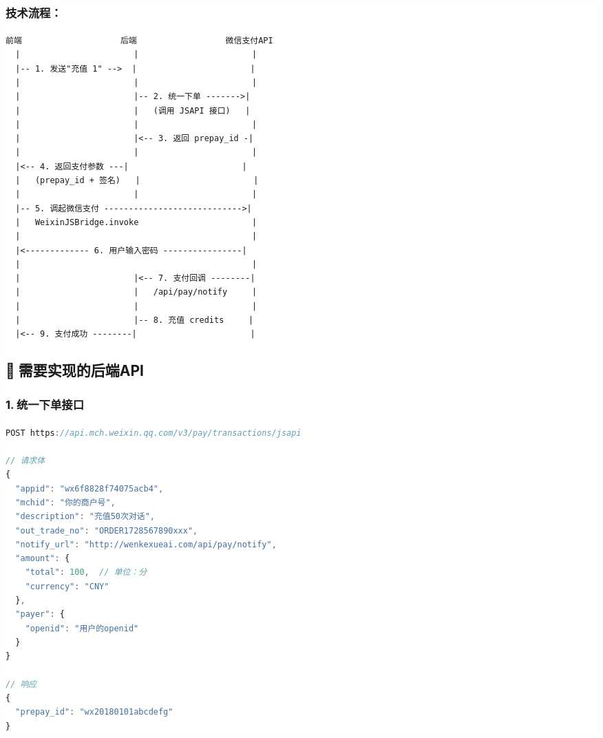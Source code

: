 ### 技术流程：

```
前端                    后端                  微信支付API
  |                       |                       |
  |-- 1. 发送"充值 1" -->  |                       |
  |                       |                       |
  |                       |-- 2. 统一下单 ------->|
  |                       |   (调用 JSAPI 接口)   |
  |                       |                       |
  |                       |<-- 3. 返回 prepay_id -|
  |                       |                       |
  |<-- 4. 返回支付参数 ---|                       |
  |   (prepay_id + 签名)   |                       |
  |                       |                       |
  |-- 5. 调起微信支付 ---------------------------->|
  |   WeixinJSBridge.invoke                       |
  |                                               |
  |<------------- 6. 用户输入密码 ----------------|
  |                                               |
  |                       |<-- 7. 支付回调 --------|
  |                       |   /api/pay/notify     |
  |                       |                       |
  |                       |-- 8. 充值 credits     |
  |<-- 9. 支付成功 --------|                       |
```

## 🔌 需要实现的后端API

### 1. 统一下单接口

```javascript
POST https://api.mch.weixin.qq.com/v3/pay/transactions/jsapi

// 请求体
{
  "appid": "wx6f8828f74075acb4",
  "mchid": "你的商户号",
  "description": "充值50次对话",
  "out_trade_no": "ORDER1728567890xxx",
  "notify_url": "http://wenkexueai.com/api/pay/notify",
  "amount": {
    "total": 100,  // 单位：分
    "currency": "CNY"
  },
  "payer": {
    "openid": "用户的openid"
  }
}

// 响应
{
  "prepay_id": "wx20180101abcdefg"
}
```
